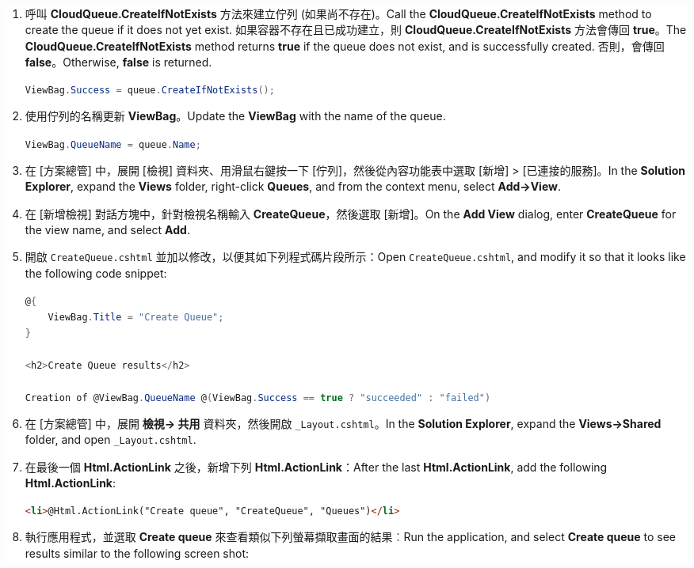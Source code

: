 1. <span data-ttu-id="86172-133">呼叫 **CloudQueue.CreateIfNotExists** 方法來建立佇列 (如果尚不存在)。</span><span class="sxs-lookup"><span data-stu-id="86172-133">Call the **CloudQueue.CreateIfNotExists** method to create the queue if it does not yet exist.</span></span> <span data-ttu-id="86172-134">如果容器不存在且已成功建立，則 **CloudQueue.CreateIfNotExists** 方法會傳回 **true**。</span><span class="sxs-lookup"><span data-stu-id="86172-134">The **CloudQueue.CreateIfNotExists** method returns **true** if the queue does not exist, and is successfully created.</span></span> <span data-ttu-id="86172-135">否則，會傳回 **false**。</span><span class="sxs-lookup"><span data-stu-id="86172-135">Otherwise, **false** is returned.</span></span>    

    ```csharp
    ViewBag.Success = queue.CreateIfNotExists();
    ```

1. <span data-ttu-id="86172-136">使用佇列的名稱更新 **ViewBag**。</span><span class="sxs-lookup"><span data-stu-id="86172-136">Update the **ViewBag** with the name of the queue.</span></span>

    ```csharp
    ViewBag.QueueName = queue.Name;
    ```

1. <span data-ttu-id="86172-137">在 [方案總管] 中，展開 [檢視] 資料夾、用滑鼠右鍵按一下 [佇列]，然後從內容功能表中選取 [新增] > [已連接的服務]。</span><span class="sxs-lookup"><span data-stu-id="86172-137">In the **Solution Explorer**, expand the **Views** folder, right-click **Queues**, and from the context menu, select **Add->View**.</span></span>

1. <span data-ttu-id="86172-138">在 [新增檢視] 對話方塊中，針對檢視名稱輸入 **CreateQueue**，然後選取 [新增]。</span><span class="sxs-lookup"><span data-stu-id="86172-138">On the **Add View** dialog, enter **CreateQueue** for the view name, and select **Add**.</span></span>

1. <span data-ttu-id="86172-139">開啟 `CreateQueue.cshtml` 並加以修改，以便其如下列程式碼片段所示：</span><span class="sxs-lookup"><span data-stu-id="86172-139">Open `CreateQueue.cshtml`, and modify it so that it looks like the following code snippet:</span></span>

    ```csharp
    @{
        ViewBag.Title = "Create Queue";
    }
    
    <h2>Create Queue results</h2>

    Creation of @ViewBag.QueueName @(ViewBag.Success == true ? "succeeded" : "failed")
    ```

1. <span data-ttu-id="86172-140">在 [方案總管] 中，展開 **檢視-> 共用** 資料夾，然後開啟 `_Layout.cshtml`。</span><span class="sxs-lookup"><span data-stu-id="86172-140">In the **Solution Explorer**, expand the **Views->Shared** folder, and open `_Layout.cshtml`.</span></span>

1. <span data-ttu-id="86172-141">在最後一個 **Html.ActionLink** 之後，新增下列 **Html.ActionLink**：</span><span class="sxs-lookup"><span data-stu-id="86172-141">After the last **Html.ActionLink**, add the following **Html.ActionLink**:</span></span>

    ```html
    <li>@Html.ActionLink("Create queue", "CreateQueue", "Queues")</li>
    ```

1. <span data-ttu-id="86172-142">執行應用程式，並選取 **Create queue** 來查看類似下列螢幕擷取畫面的結果︰</span><span class="sxs-lookup"><span data-stu-id="86172-142">Run the application, and select **Create queue** to see results similar to the following screen shot:</span></span>
  